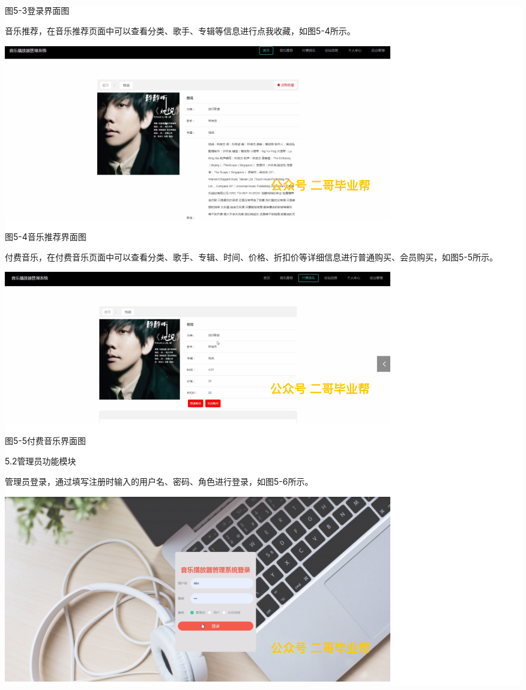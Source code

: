 
图5-3登录界面图

音乐推荐，在音乐推荐页面中可以查看分类、歌手、专辑等信息进行点我收藏，如图5-4所示。

![](/md/blog.011.png)

图5-4音乐推荐界面图

付费音乐，在付费音乐页面中可以查看分类、歌手、专辑、时间、价格、折扣价等详细信息进行普通购买、会员购买，如图5-5所示。

![](/md/blog.012.png)

图5-5付费音乐界面图

5.2管理员功能模块

管理员登录，通过填写注册时输入的用户名、密码、角色进行登录，如图5-6所示。

![](/md/blog.013.png)
